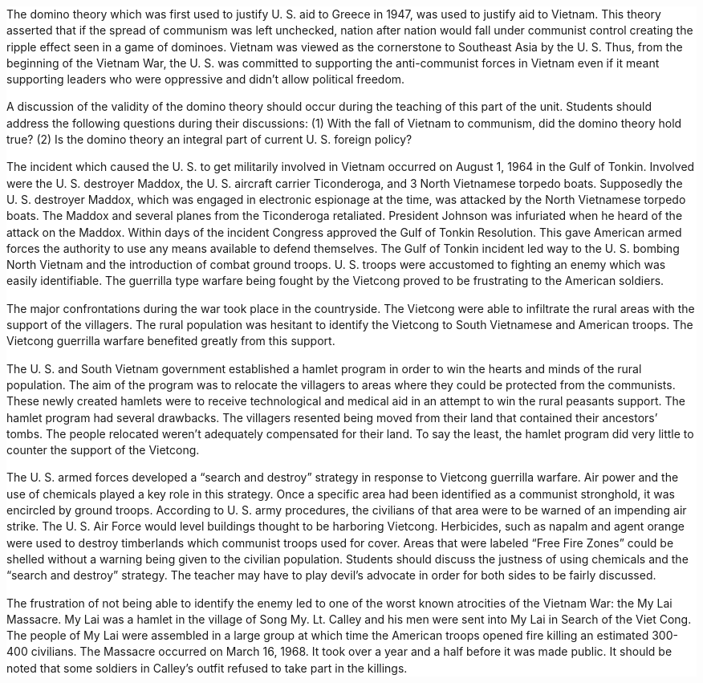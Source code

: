 The domino theory which was first used to justify U. S. aid to Greece in 1947, was used to justify aid to Vietnam. This theory asserted that if the spread of communism was left unchecked, nation after nation would fall under communist control creating the ripple effect seen in a game of dominoes. Vietnam was viewed as the cornerstone to Southeast Asia by the U. S. Thus, from the beginning of the Vietnam War, the U. S. was committed to supporting the anti-communist forces in Vietnam even if it meant supporting leaders who were oppressive and didn’t allow political freedom.
</p>
<p>
A discussion of the validity of the domino theory should occur during the teaching of this part of the unit. Students should address the following questions during their discussions: (1) With the fall of Vietnam to communism, did the domino theory hold true? (2) Is the domino theory an integral part of current U. S. foreign policy?
</p>
<p>
The incident which caused the U. S. to get militarily involved in Vietnam occurred on August 1, 1964 in the Gulf of Tonkin. Involved were the U. S. destroyer Maddox, the U. S. aircraft carrier Ticonderoga, and 3 North Vietnamese torpedo boats. Supposedly the U. S. destroyer Maddox, which was engaged in electronic espionage at the time, was attacked by the North Vietnamese torpedo boats. The Maddox and several planes from the Ticonderoga retaliated. President Johnson was infuriated when he heard of the attack on the Maddox. Within days of the incident Congress approved the Gulf of Tonkin Resolution. This gave American armed forces the authority to use any means available to defend themselves. The Gulf of Tonkin incident led way to the U. S. bombing North Vietnam and the introduction of combat ground troops. U. S. troops were accustomed to fighting an enemy which was easily identifiable. The guerrilla type warfare being fought by the Vietcong proved to be frustrating to the American soldiers.
</p>
<p>
The major confrontations during the war took place in the countryside. The Vietcong were able to infiltrate the rural areas with the support of the villagers. The rural population was hesitant to identify the Vietcong to South Vietnamese and American troops. The Vietcong guerrilla warfare benefited greatly from this support.
</p>
<p>
The U. S. and South Vietnam government established a hamlet program in order to win the hearts and minds of the rural population. The aim of the program was to relocate the villagers to areas where they could be protected from the communists. These newly created hamlets were to receive technological and medical aid in an attempt to win the rural peasants support. The hamlet program had several drawbacks. The villagers resented being moved from their land that contained their ancestors’ tombs. The people relocated weren’t adequately compensated for their land. To say the least, the hamlet program did very little to counter the support of the Vietcong.
</p>
<p>
The U. S. armed forces developed a “search and destroy” strategy in response to Vietcong guerrilla warfare. Air power and the use of chemicals played a key role in this strategy. Once a specific area had been identified as a communist stronghold, it was encircled by ground troops. According to U. S. army procedures, the civilians of that area were to be warned of an impending air strike. The U. S. Air Force would level buildings thought to be harboring Vietcong. Herbicides, such as napalm and agent orange were used to destroy timberlands which communist troops used for cover. Areas that were labeled “Free Fire Zones” could be shelled without a warning being given to the civilian population. Students should discuss the justness of using chemicals and the “search and destroy” strategy. The teacher may have to play devil’s advocate in order for both sides to be fairly discussed.
</p>
<p>
The frustration of not being able to identify the enemy led to one of the worst known atrocities of the Vietnam War: the My Lai Massacre. My Lai was a hamlet in the village of Song My. Lt. Calley and his men were sent into My Lai in Search of the Viet Cong. The people of My Lai were assembled in a large group at which time the American troops opened fire killing an estimated 300-400 civilians. The Massacre occurred on March 16, 1968. It took over a year and a half before it was made public. It should be noted that some soldiers in Calley’s outfit refused to take part in the killings.
</p>
<p>